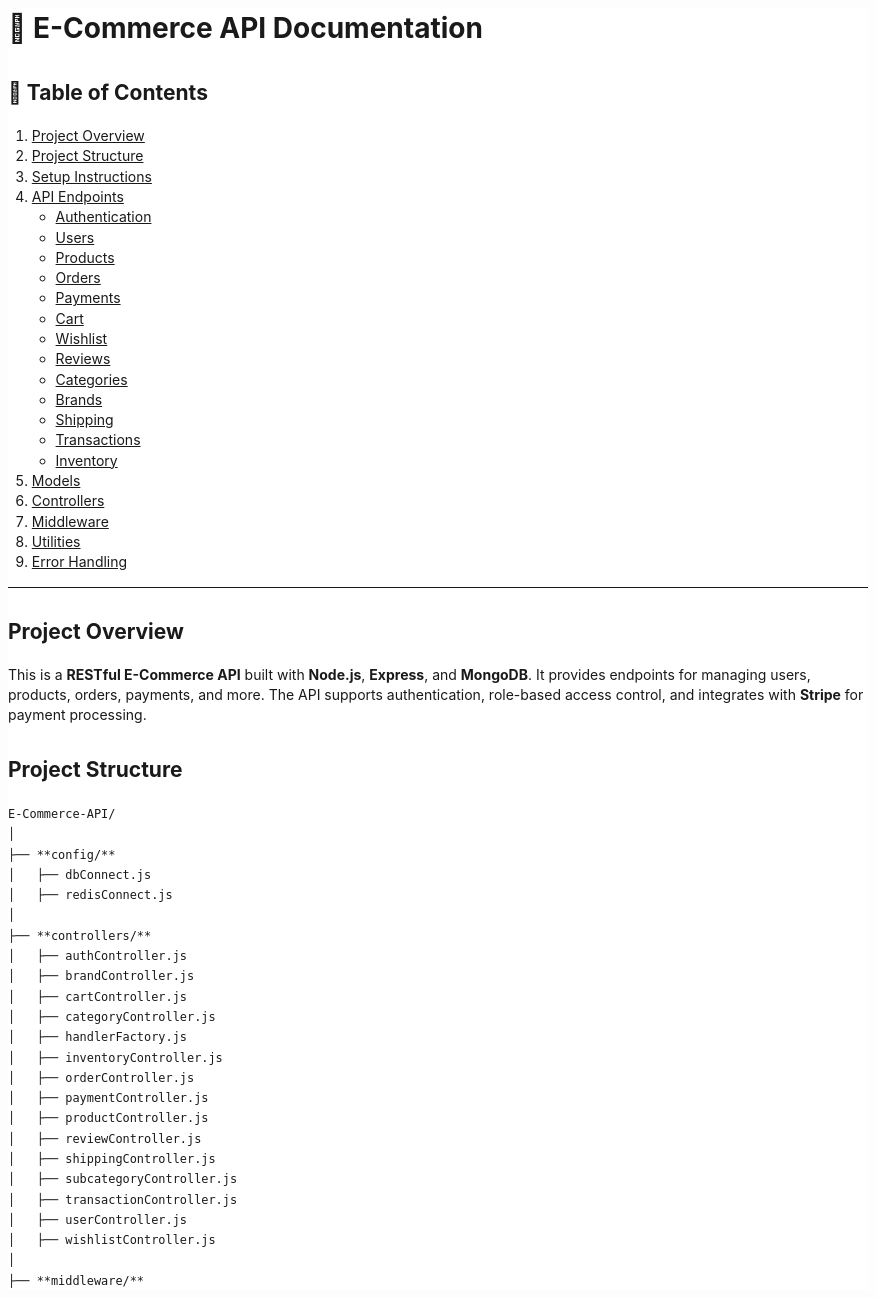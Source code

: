 # 🛒 E-Commerce API Documentation

## 📌 Table of Contents
1. [Project Overview](#project-overview)
2. [Project Structure](#project-structure)
3. [Setup Instructions](#setup-instructions)
4. [API Endpoints](#api-endpoints)
   - [Authentication](#authentication)
   - [Users](#users)
   - [Products](#products)
   - [Orders](#orders)
   - [Payments](#payments)
   - [Cart](#cart)
   - [Wishlist](#wishlist)
   - [Reviews](#reviews)
   - [Categories](#categories)
   - [Brands](#brands)
   - [Shipping](#shipping)
   - [Transactions](#transactions)
   - [Inventory](#inventory)
5. [Models](#models)
6. [Controllers](#controllers)
7. [Middleware](#middleware)
8. [Utilities](#utilities)
9. [Error Handling](#error-handling)

---


## **Project Overview**

This is a **RESTful E-Commerce API** built with **Node.js**, **Express**, and **MongoDB**. It provides endpoints for managing users, products, orders, payments, and more. The API supports authentication, role-based access control, and integrates with **Stripe** for payment processing.


##  **Project Structure**
```markdown
E-Commerce-API/
│
├── **config/**               
│   ├── dbConnect.js          
│   ├── redisConnect.js      
│
├── **controllers/**          
│   ├── authController.js
│   ├── brandController.js
│   ├── cartController.js
│   ├── categoryController.js
│   ├── handlerFactory.js
│   ├── inventoryController.js
│   ├── orderController.js
│   ├── paymentController.js
│   ├── productController.js
│   ├── reviewController.js
│   ├── shippingController.js
│   ├── subcategoryController.js
│   ├── transactionController.js
│   ├── userController.js
│   ├── wishlistController.js
│
├── **middleware/**          
```